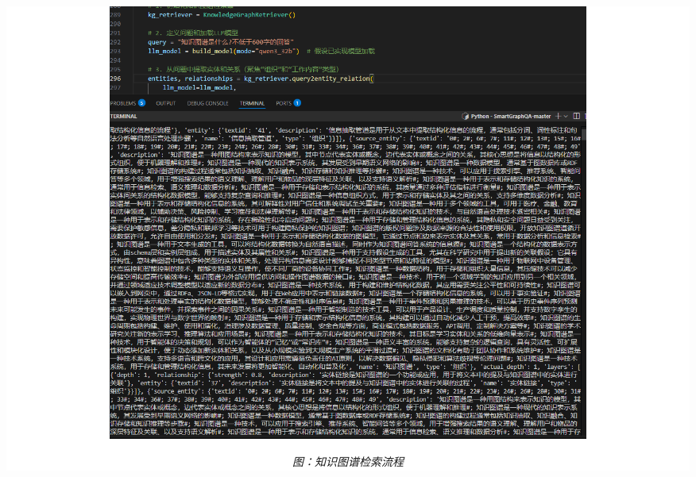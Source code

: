 <div align="center">
  <img src="DataBase/images/知识图谱检索内容.png" alt="检索流程图" width="600"/>
  <p><em>图：知识图谱检索流程</em></p>
</div>

<div align="center">